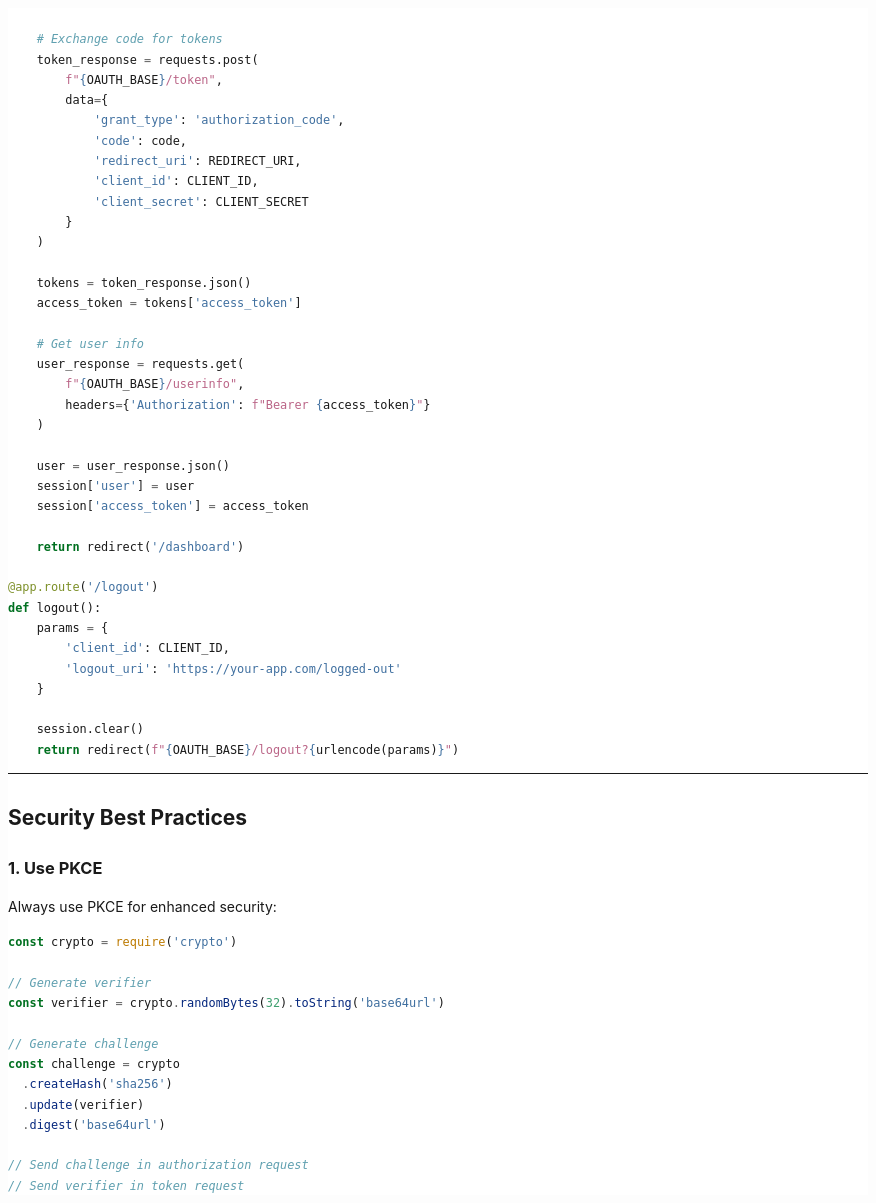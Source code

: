 ```python
    
    # Exchange code for tokens
    token_response = requests.post(
        f"{OAUTH_BASE}/token",
        data={
            'grant_type': 'authorization_code',
            'code': code,
            'redirect_uri': REDIRECT_URI,
            'client_id': CLIENT_ID,
            'client_secret': CLIENT_SECRET
        }
    )
    
    tokens = token_response.json()
    access_token = tokens['access_token']
    
    # Get user info
    user_response = requests.get(
        f"{OAUTH_BASE}/userinfo",
        headers={'Authorization': f"Bearer {access_token}"}
    )
    
    user = user_response.json()
    session['user'] = user
    session['access_token'] = access_token
    
    return redirect('/dashboard')

@app.route('/logout')
def logout():
    params = {
        'client_id': CLIENT_ID,
        'logout_uri': 'https://your-app.com/logged-out'
    }
    
    session.clear()
    return redirect(f"{OAUTH_BASE}/logout?{urlencode(params)}")
```

---

## Security Best Practices

### 1. Use PKCE
Always use PKCE for enhanced security:
```javascript
const crypto = require('crypto')

// Generate verifier
const verifier = crypto.randomBytes(32).toString('base64url')

// Generate challenge
const challenge = crypto
  .createHash('sha256')
  .update(verifier)
  .digest('base64url')

// Send challenge in authorization request
// Send verifier in token request
```

